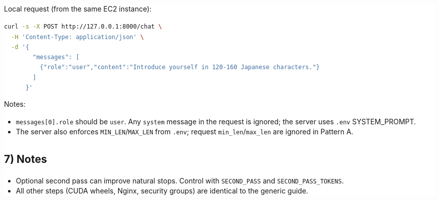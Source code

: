 Local request (from the same EC2 instance):
```bash
curl -s -X POST http://127.0.0.1:8000/chat \
  -H 'Content-Type: application/json' \
  -d '{
        "messages": [
          {"role":"user","content":"Introduce yourself in 120-160 Japanese characters."}
        ]
      }'
```
Notes:
- `messages[0].role` should be `user`. Any `system` message in the request is ignored; the server uses `.env` SYSTEM_PROMPT.
- The server also enforces `MIN_LEN`/`MAX_LEN` from `.env`; request `min_len`/`max_len` are ignored in Pattern A.

## 7) Notes
- Optional second pass can improve natural stops. Control with `SECOND_PASS` and `SECOND_PASS_TOKENS`.
- All other steps (CUDA wheels, Nginx, security groups) are identical to the generic guide.
